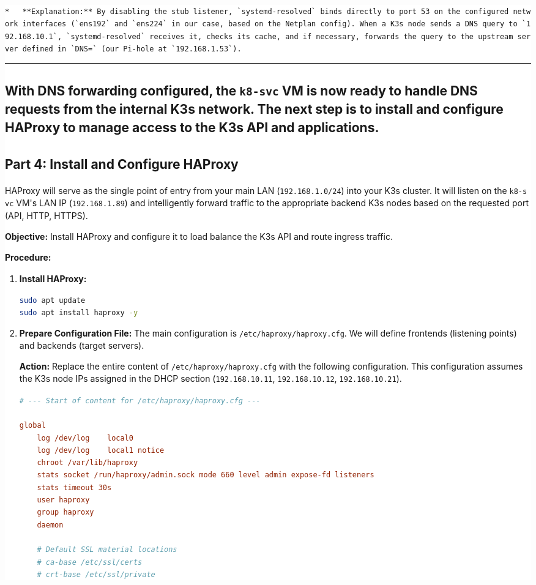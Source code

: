     *   **Explanation:** By disabling the stub listener, `systemd-resolved` binds directly to port 53 on the configured network interfaces (`ens192` and `ens224` in our case, based on the Netplan config). When a K3s node sends a DNS query to `192.168.10.1`, `systemd-resolved` receives it, checks its cache, and if necessary, forwards the query to the upstream server defined in `DNS=` (our Pi-hole at `192.168.1.53`).

---

With DNS forwarding configured, the `k8-svc` VM is now ready to handle DNS requests from the internal K3s network. The next step is to install and configure HAProxy to manage access to the K3s API and applications.
---

## Part 4: Install and Configure HAProxy

HAProxy will serve as the single point of entry from your main LAN (`192.168.1.0/24`) into your K3s cluster. It will listen on the `k8-svc` VM's LAN IP (`192.168.1.89`) and intelligently forward traffic to the appropriate backend K3s nodes based on the requested port (API, HTTP, HTTPS).

**Objective:** Install HAProxy and configure it to load balance the K3s API and route ingress traffic.

**Procedure:**

1.  **Install HAProxy:**
    ```bash
    sudo apt update
    sudo apt install haproxy -y
    ```

2.  **Prepare Configuration File:** The main configuration is `/etc/haproxy/haproxy.cfg`. We will define frontends (listening points) and backends (target servers).

    **Action:** Replace the entire content of `/etc/haproxy/haproxy.cfg` with the following configuration. This configuration assumes the K3s node IPs assigned in the DHCP section (`192.168.10.11`, `192.168.10.12`, `192.168.10.21`).

    ```cfg
    # --- Start of content for /etc/haproxy/haproxy.cfg ---

    global
        log /dev/log    local0
        log /dev/log    local1 notice
        chroot /var/lib/haproxy
        stats socket /run/haproxy/admin.sock mode 660 level admin expose-fd listeners
        stats timeout 30s
        user haproxy
        group haproxy
        daemon

        # Default SSL material locations
        # ca-base /etc/ssl/certs
        # crt-base /etc/ssl/private
